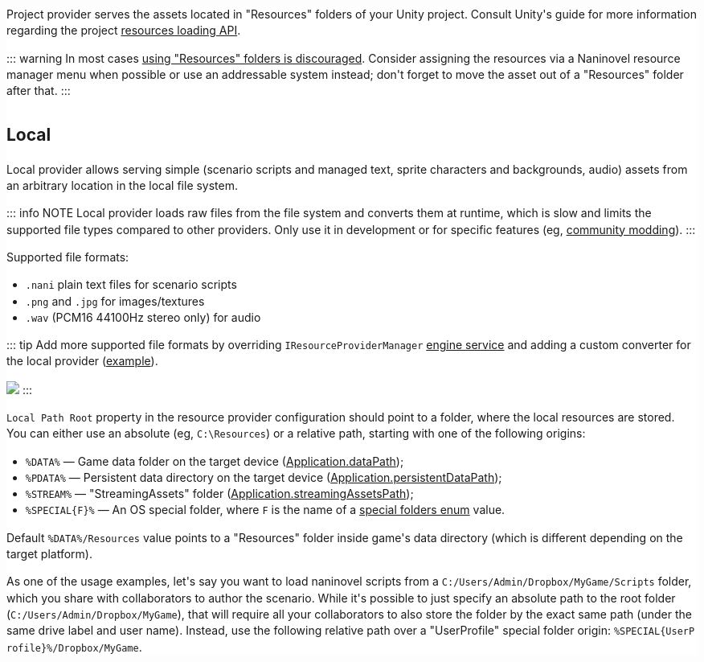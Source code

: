 Project provider serves the assets located in "Resources" folders of your Unity project. Consult Unity's guide for more information regarding the project [resources loading API](https://docs.unity3d.com/Manual/LoadingResourcesatRuntime).

::: warning
In most cases [using "Resources" folders is discouraged](https://docs.unity3d.com/Manual/UnderstandingPerformanceResourcesFolder.html). Consider assigning the resources via a Naninovel resource manager menu when possible or use an addressable system instead; don't forget to move the asset out of a "Resources" folder after that.
:::

## Local

Local provider allows serving simple (scenario scripts and managed text, sprite characters and backgrounds, audio) assets from an arbitrary location in the local file system.

::: info NOTE
Local provider loads raw files from the file system and converts them at runtime, which is slow and limits the supported file types compared to other providers. Only use it in development or for specific features (eg, [community modding](/guide/community-modding)).
:::

Supported file formats:

- `.nani` plain text files for scenario scripts
- `.png` and `.jpg` for images/textures
- `.wav` (PCM16 44100Hz stereo only) for audio

::: tip
Add more supported file formats by overriding `IResourceProviderManager` [engine service](/guide/engine-services#overriding-built-in-services) and adding a custom converter for the local provider ([example](https://github.com/naninovel/samples/blob/main/unity/sandbox/Assets/Runtime/WebResourceProvider.cs#L12)).

![](https://i.gyazo.com/d4e63726c2d1d75e2677cab7f2503546.png)
:::

`Local Path Root` property in the resource provider configuration should point to a folder, where the local resources are stored. You can either use an absolute (eg, `C:\Resources`) or a relative path, starting with one of the following origins:

- `%DATA%` — Game data folder on the target device ([Application.dataPath](https://docs.unity3d.com/ScriptReference/Application-dataPath));
- `%PDATA%` — Persistent data directory on the target device ([Application.persistentDataPath](https://docs.unity3d.com/ScriptReference/Application-persistentDataPath));
- `%STREAM%` — "StreamingAssets" folder ([Application.streamingAssetsPath](https://docs.unity3d.com/ScriptReference/Application-streamingAssetsPath));
- `%SPECIAL{F}%` — An OS special folder, where `F` is the name of a [special folders enum](https://docs.microsoft.com/en-us/dotnet/api/system.environment.specialfolder) value.

Default `%DATA%/Resources` value points to a "Resources" folder inside game's data directory (which is different depending on the target platform).

As one of the usage examples, let's say you want to load naninovel scripts from a `C:/Users/Admin/Dropbox/MyGame/Scripts` folder, which you share with collaborators to author the scenario. While it's possible to just specify an absolute path to the root folder (`C:/Users/Admin/Dropbox/MyGame`), that will require all your collaborators to also store the folder by the exact same path (under the same drive label and user name). Instead, use the following relative path over a "UserProfile" special folder origin: `%SPECIAL{UserProfile}%/Dropbox/MyGame`.

